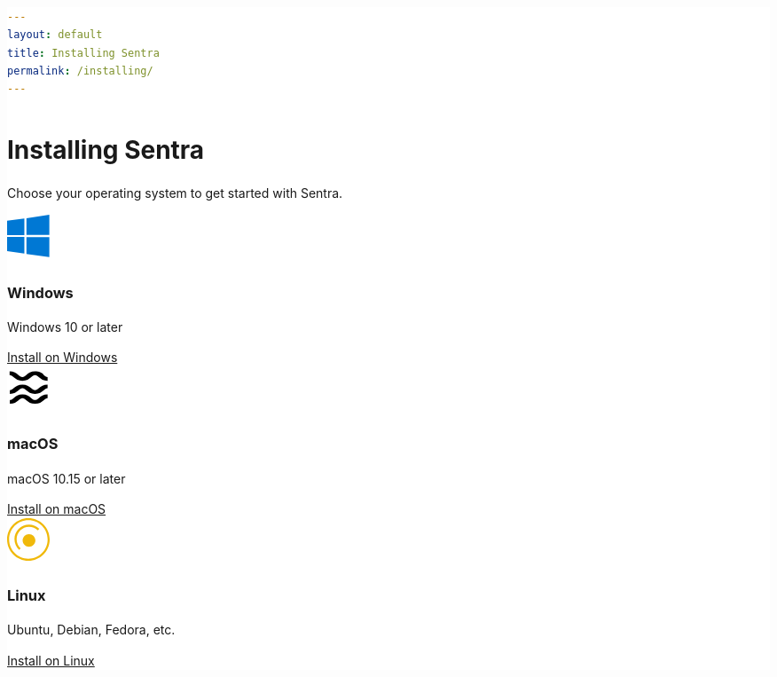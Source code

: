 ```yaml
---
layout: default
title: Installing Sentra
permalink: /installing/
---
```


# Installing Sentra

Choose your operating system to get started with Sentra.

<div class="install-grid">
  <div class="install-card">
    <div class="os-icon">
      <svg viewBox="0 0 88 88" width="48" height="48">
        <path fill="#0078d4" d="M0 12.5l35.7-4.9v34.5H0M40 7.3L87.3 0v41.8H40M0 45.74h35.7v34.6L0 75.34M40 46.2h47.3v41.4L40 80.9"/>
      </svg>
    </div>
    <h3>Windows</h3>
    <p>Windows 10 or later</p>
    <a href="/installing/windows/" class="btn btn-primary">Install on Windows</a>
  </div>
  
  <div class="install-card">
    <div class="os-icon">
      <svg viewBox="0 0 88 88" width="48" height="48">
        <path fill="#000" d="M73.8 15.4c-1.7-1.9-7.6-5.1-16.1-5.1-8.4 0-14 3.9-17.7 7.2-3.2 2.8-5.1 4.5-8.3 4.5-3.4 0-5.4-1.7-8.7-4.5C19.3 14.2 13.6 10.3 5.2 10.3c0 0 0 7.7 0 7.7 3.4 0 5.4 1.7 8.7 4.5 3.7 3.3 9.4 7.2 17.8 7.2 8.4 0 14-3.9 17.7-7.2 3.2-2.8 5.1-4.5 8.3-4.5 3.2 0 5.1 1.7 8.3 4.5 3.7 3.3 9.3 7.2 17.7 7.2V22c-3.2 0-5.1-1.7-8.3-4.5l-.6-2.1zM31.7 37.4c-8.4 0-14 3.9-17.7 7.2-3.2 2.8-5.1 4.5-8.3 4.5v7.7c8.4 0 14-3.9 17.7-7.2 3.2-2.8 5.1-4.5 8.3-4.5 3.2 0 5.1 1.7 8.3 4.5 3.7 3.3 9.3 7.2 17.7 7.2s14-3.9 17.7-7.2c3.2-2.8 5.1-4.5 8.3-4.5v-7.7c-8.4 0-14 3.9-17.7 7.2-3.2 2.8-5.1 4.5-8.3 4.5-3.2 0-5.1-1.7-8.3-4.5-3.7-3.3-9.3-7.2-17.7-7.2zM31.7 57.7c-8.4 0-14 3.9-17.7 7.2-3.2 2.8-5.1 4.5-8.3 4.5v7.7c8.4 0 14-3.9 17.7-7.2 3.2-2.8 5.1-4.5 8.3-4.5 3.2 0 5.1 1.7 8.3 4.5 3.7 3.3 9.3 7.2 17.7 7.2s14-3.9 17.7-7.2c3.2-2.8 5.1-4.5 8.3-4.5v-7.7c-8.4 0-14 3.9-17.7 7.2-3.2 2.8-5.1 4.5-8.3 4.5-3.2 0-5.1-1.7-8.3-4.5-3.7-3.3-9.3-7.2-17.7-7.2z"/>
      </svg>
    </div>
    <h3>macOS</h3>
    <p>macOS 10.15 or later</p>
    <a href="/installing/macos/" class="btn btn-primary">Install on macOS</a>
  </div>
  
  <div class="install-card">
    <div class="os-icon">
      <svg viewBox="0 0 88 88" width="48" height="48">
        <path fill="#f0b90b" d="M44 0C19.7 0 0 19.7 0 44s19.7 44 44 44 44-19.7 44-44S68.3 0 44 0zm0 83.8C22 83.8 4.2 66 4.2 44S22 4.2 44 4.2 83.8 22 83.8 44 66 83.8 44 83.8zm19.4-58.5c-4.8-4.8-11.3-7.5-18.1-7.5-14.1 0-25.6 11.5-25.6 25.6 0 7.5 3.2 14.2 8.3 18.9l-3.1 3.1c-6-5.5-9.7-13.4-9.7-22.2 0-16.6 13.5-30.1 30.1-30.1 8 0 15.6 3.1 21.3 8.8l-3.2 3.4zm-18.1 7.5c7.3 0 13.2 5.9 13.2 13.2s-5.9 13.2-13.2 13.2S32.1 53.3 32.1 46s5.9-13.2 13.2-13.2z"/>
      </svg>
    </div>
    <h3>Linux</h3>
    <p>Ubuntu, Debian, Fedora, etc.</p>
    <a href="/installing/linux/" class="btn btn-primary">Install on Linux</a>
  </div>
  